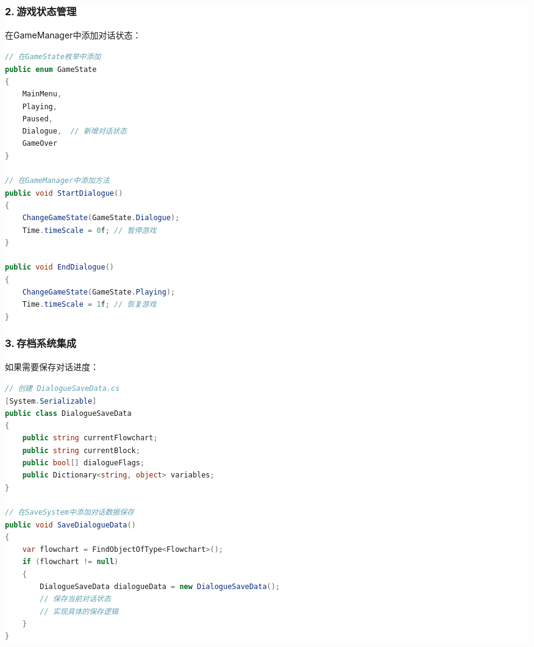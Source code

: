 ### 2. 游戏状态管理

在GameManager中添加对话状态：

```csharp
// 在GameState枚举中添加
public enum GameState
{
    MainMenu,
    Playing,
    Paused,
    Dialogue,  // 新增对话状态
    GameOver
}

// 在GameManager中添加方法
public void StartDialogue()
{
    ChangeGameState(GameState.Dialogue);
    Time.timeScale = 0f; // 暂停游戏
}

public void EndDialogue()
{
    ChangeGameState(GameState.Playing);
    Time.timeScale = 1f; // 恢复游戏
}
```

### 3. 存档系统集成

如果需要保存对话进度：

```csharp
// 创建 DialogueSaveData.cs
[System.Serializable]
public class DialogueSaveData
{
    public string currentFlowchart;
    public string currentBlock;
    public bool[] dialogueFlags;
    public Dictionary<string, object> variables;
}

// 在SaveSystem中添加对话数据保存
public void SaveDialogueData()
{
    var flowchart = FindObjectOfType<Flowchart>();
    if (flowchart != null)
    {
        DialogueSaveData dialogueData = new DialogueSaveData();
        // 保存当前对话状态
        // 实现具体的保存逻辑
    }
}
```
